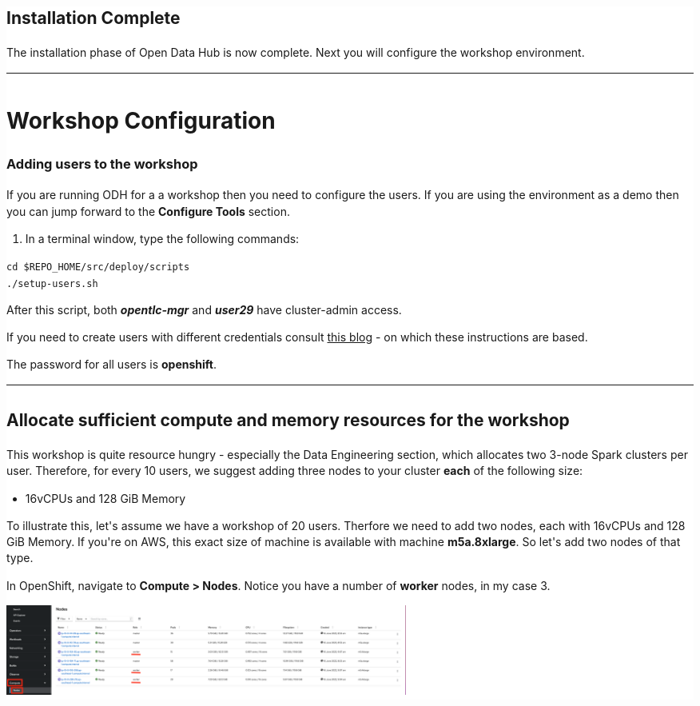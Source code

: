 ## Installation Complete
The installation phase of Open Data Hub is now complete. Next you will configure the workshop environment.

--------------------------------------------------------------------------------------------------------

# Workshop Configuration

### Adding users to the workshop
If you are running ODH for a a workshop then you need to configure the users. If you are using the environment as a demo then you can jump forward to the **Configure Tools** section.

1. In a terminal window, type the following commands:
```
cd $REPO_HOME/src/deploy/scripts
./setup-users.sh
```

After this script, both **_opentlc-mgr_** and **_user29_** have cluster-admin access.

If you need to create users with different credentials consult [this blog](https://medium.com/kubelancer-private-limited/create-users-on-openshift-4-dc5cfdf85661) - on which these instructions are based.

The password for all users is **openshift**.

--------------------------------------------------------------------------------------------------------

## Allocate sufficient compute and memory resources for the workshop

This workshop is quite resource hungry - especially the Data Engineering section, which allocates two 3-node Spark clusters per user. Therefore, for every 10 users, we suggest adding three nodes to your cluster **each** of the following size:
- 16vCPUs and 128 GiB Memory

To illustrate this, let's assume we have a workshop of 20 users. Therfore we need to add two nodes, each with 16vCPUs and 128 GiB Memory. If you're on AWS, this exact size of machine is available with machine __m5a.8xlarge__. So let's add two nodes of that type.

In OpenShift, navigate to __Compute > Nodes__. Notice you have a number of __worker__ nodes, in my case 3.

<img src="./images/setup/machines-0-nodes.png" alt="drawing" width="500"/> 

